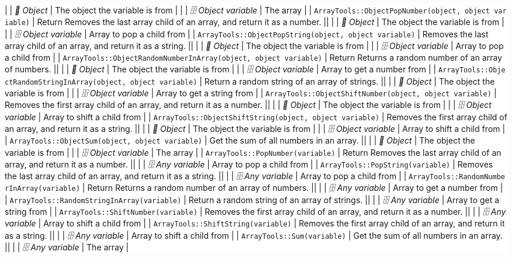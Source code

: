 | | _👾 Object_ | The object the variable is from |
| | _🗄️ Object variable_ | The array |
| `ArrayTools::ObjectPopNumber(object, object variable)` | Return Removes the last array child of an array, and return it as a number. ||
| | _👾 Object_ | The object the variable is from |
| | _🗄️ Object variable_ | Array to pop a child from |
| `ArrayTools::ObjectPopString(object, object variable)` | Removes the last array child of an array, and return it as a string. ||
| | _👾 Object_ | The object the variable is from |
| | _🗄️ Object variable_ | Array to pop a child from |
| `ArrayTools::ObjectRandomNumberInArray(object, object variable)` | Return Returns a random number of an array of numbers. ||
| | _👾 Object_ | The object the variable is from |
| | _🗄️ Object variable_ | Array to get a number from |
| `ArrayTools::ObjectRandomStringInArray(object, object variable)` | Return a random string of an array of strings. ||
| | _👾 Object_ | The object the variable is from |
| | _🗄️ Object variable_ | Array to get a string from |
| `ArrayTools::ObjectShiftNumber(object, object variable)` | Removes the first array child of an array, and return it as a number. ||
| | _👾 Object_ | The object the variable is from |
| | _🗄️ Object variable_ | Array to shift a child from |
| `ArrayTools::ObjectShiftString(object, object variable)` | Removes the first array child of an array, and return it as a string. ||
| | _👾 Object_ | The object the variable is from |
| | _🗄️ Object variable_ | Array to shift a child from |
| `ArrayTools::ObjectSum(object, object variable)` | Get the sum of all numbers in an array. ||
| | _👾 Object_ | The object the variable is from |
| | _🗄️ Object variable_ | The array |
| `ArrayTools::PopNumber(variable)` | Return Removes the last array child of an array, and return it as a number. ||
| | _🗄️ Any variable_ | Array to pop a child from |
| `ArrayTools::PopString(variable)` | Removes the last array child of an array, and return it as a string. ||
| | _🗄️ Any variable_ | Array to pop a child from |
| `ArrayTools::RandomNumberInArray(variable)` | Return Returns a random number of an array of numbers. ||
| | _🗄️ Any variable_ | Array to get a number from |
| `ArrayTools::RandomStringInArray(variable)` | Return a random string of an array of strings. ||
| | _🗄️ Any variable_ | Array to get a string from |
| `ArrayTools::ShiftNumber(variable)` | Removes the first array child of an array, and return it as a number. ||
| | _🗄️ Any variable_ | Array to shift a child from |
| `ArrayTools::ShiftString(variable)` | Removes the first array child of an array, and return it as a string. ||
| | _🗄️ Any variable_ | Array to shift a child from |
| `ArrayTools::Sum(variable)` | Get the sum of all numbers in an array. ||
| | _🗄️ Any variable_ | The array |
